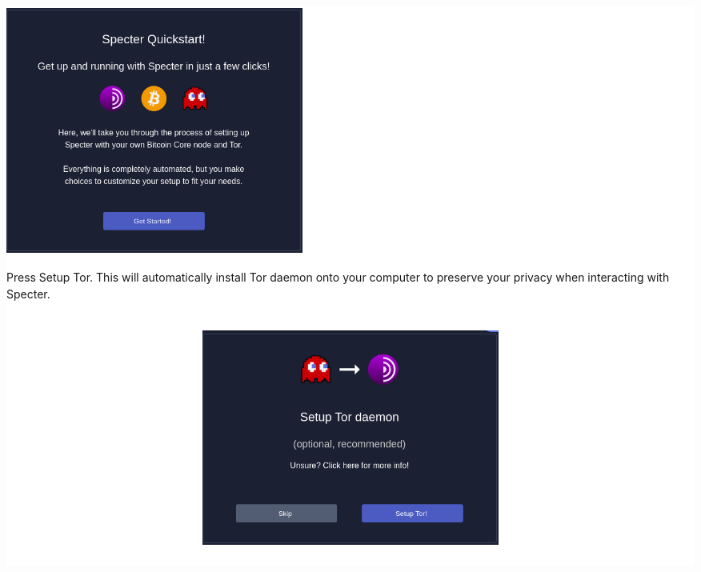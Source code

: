 <img src="/assets/img/specter10.png" class=responsive width="370" height="310" maxheight="300" />
</p>

Press Setup Tor. This will automatically install Tor daemon onto your computer to preserve your privacy when interacting with Specter.

<p align="center">
<img src="/assets/img/specter21.png" class=responsive width="370" height="310" maxheight="300" />
</p>
